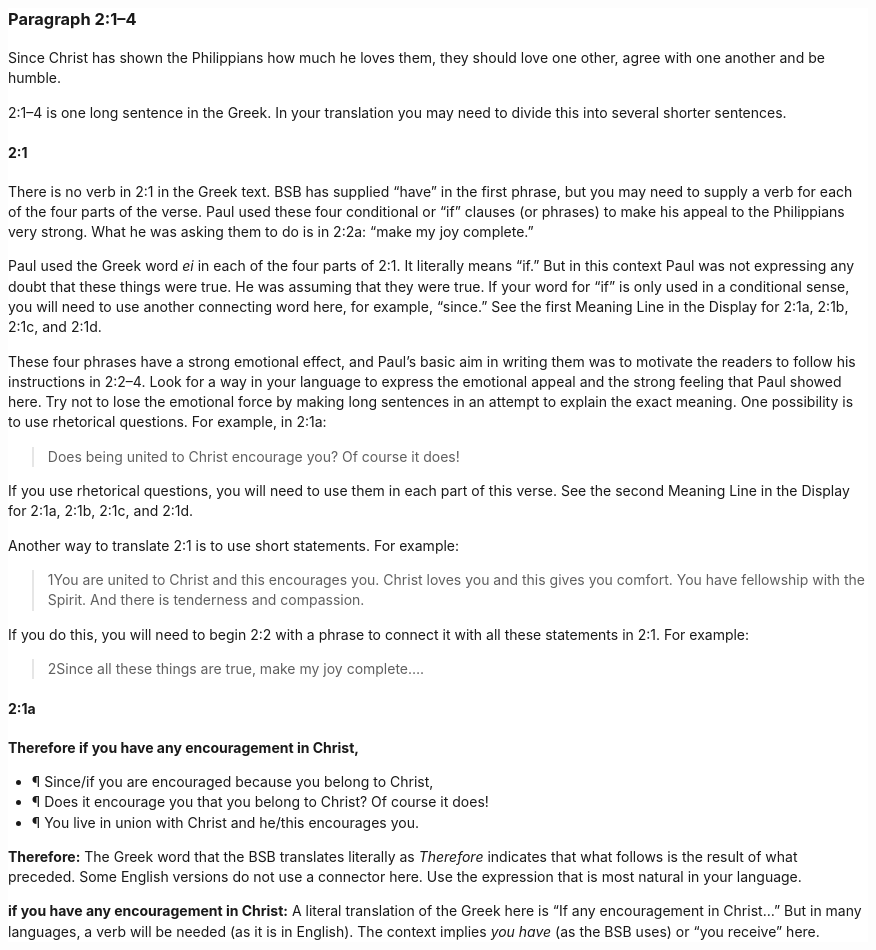 ### Paragraph 2:1–4

Since Christ has shown the Philippians how much he loves them, they should love one other, agree with one another and be humble.

2:1–4 is one long sentence in the Greek. In your translation you may need to divide this into several shorter sentences.

#### 2:1

There is no verb in 2:1 in the Greek text. BSB has supplied “have” in the first phrase, but you may need to supply a verb for each of the four parts of the verse. Paul used these four conditional or “if” clauses (or phrases) to make his appeal to the Philippians very strong. What he was asking them to do is in 2:2a: “make my joy complete.”

Paul used the Greek word *ei* in each of the four parts of 2:1\. It literally means “if.” But in this context Paul was not expressing any doubt that these things were true. He was assuming that they were true. If your word for “if” is only used in a conditional sense, you will need to use another connecting word here, for example, “since.” See the first Meaning Line in the Display for 2:1a, 2:1b, 2:1c, and 2:1d.

These four phrases have a strong emotional effect, and Paul’s basic aim in writing them was to motivate the readers to follow his instructions in 2:2–4\. Look for a way in your language to express the emotional appeal and the strong feeling that Paul showed here. Try not to lose the emotional force by making long sentences in an attempt to explain the exact meaning. One possibility is to use rhetorical questions. For example, in 2:1a:

> Does being united to Christ encourage you? Of course it does!

If you use rhetorical questions, you will need to use them in each part of this verse. See the second Meaning Line in the Display for 2:1a, 2:1b, 2:1c, and 2:1d.

Another way to translate 2:1 is to use short statements. For example:

> 1You are united to Christ and this encourages you. Christ loves you and this gives you comfort. You have fellowship with the Spirit. And there is tenderness and compassion.

If you do this, you will need to begin 2:2 with a phrase to connect it with all these statements in 2:1\. For example:

> 2Since all these things are true, make my joy complete….

#### 2:1a

**Therefore if you have any encouragement in Christ,**

* ¶ Since/if you are encouraged because you belong to Christ,
* ¶ Does it encourage you that you belong to Christ? Of course it does!
* ¶ You live in union with Christ and he/this encourages you.

**Therefore:** The Greek word that the BSB translates literally as *Therefore* indicates that what follows is the result of what preceded. Some English versions do not use a connector here. Use the expression that is most natural in your language.

**if you have any encouragement in Christ:** A literal translation of the Greek here is “If any encouragement in Christ…” But in many languages, a verb will be needed (as it is in English). The context implies *you have* (as the BSB uses) or “you receive” here.
